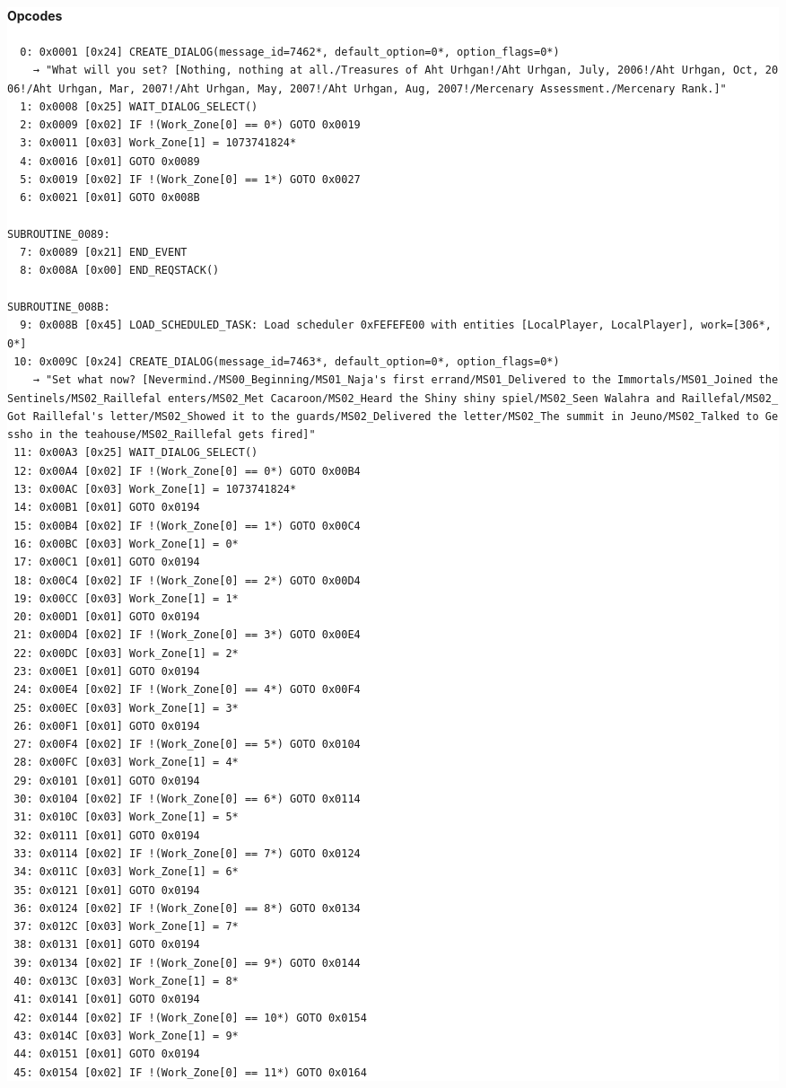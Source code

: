 ```
```

#### Opcodes

```
  0: 0x0001 [0x24] CREATE_DIALOG(message_id=7462*, default_option=0*, option_flags=0*)
    → "What will you set? [Nothing, nothing at all./Treasures of Aht Urhgan!/Aht Urhgan, July, 2006!/Aht Urhgan, Oct, 2006!/Aht Urhgan, Mar, 2007!/Aht Urhgan, May, 2007!/Aht Urhgan, Aug, 2007!/Mercenary Assessment./Mercenary Rank.]"
  1: 0x0008 [0x25] WAIT_DIALOG_SELECT()
  2: 0x0009 [0x02] IF !(Work_Zone[0] == 0*) GOTO 0x0019
  3: 0x0011 [0x03] Work_Zone[1] = 1073741824*
  4: 0x0016 [0x01] GOTO 0x0089
  5: 0x0019 [0x02] IF !(Work_Zone[0] == 1*) GOTO 0x0027
  6: 0x0021 [0x01] GOTO 0x008B

SUBROUTINE_0089:
  7: 0x0089 [0x21] END_EVENT
  8: 0x008A [0x00] END_REQSTACK()

SUBROUTINE_008B:
  9: 0x008B [0x45] LOAD_SCHEDULED_TASK: Load scheduler 0xFEFEFE00 with entities [LocalPlayer, LocalPlayer], work=[306*, 0*]
 10: 0x009C [0x24] CREATE_DIALOG(message_id=7463*, default_option=0*, option_flags=0*)
    → "Set what now? [Nevermind./MS00_Beginning/MS01_Naja's first errand/MS01_Delivered to the Immortals/MS01_Joined the Sentinels/MS02_Raillefal enters/MS02_Met Cacaroon/MS02_Heard the Shiny shiny spiel/MS02_Seen Walahra and Raillefal/MS02_Got Raillefal's letter/MS02_Showed it to the guards/MS02_Delivered the letter/MS02_The summit in Jeuno/MS02_Talked to Gessho in the teahouse/MS02_Raillefal gets fired]"
 11: 0x00A3 [0x25] WAIT_DIALOG_SELECT()
 12: 0x00A4 [0x02] IF !(Work_Zone[0] == 0*) GOTO 0x00B4
 13: 0x00AC [0x03] Work_Zone[1] = 1073741824*
 14: 0x00B1 [0x01] GOTO 0x0194
 15: 0x00B4 [0x02] IF !(Work_Zone[0] == 1*) GOTO 0x00C4
 16: 0x00BC [0x03] Work_Zone[1] = 0*
 17: 0x00C1 [0x01] GOTO 0x0194
 18: 0x00C4 [0x02] IF !(Work_Zone[0] == 2*) GOTO 0x00D4
 19: 0x00CC [0x03] Work_Zone[1] = 1*
 20: 0x00D1 [0x01] GOTO 0x0194
 21: 0x00D4 [0x02] IF !(Work_Zone[0] == 3*) GOTO 0x00E4
 22: 0x00DC [0x03] Work_Zone[1] = 2*
 23: 0x00E1 [0x01] GOTO 0x0194
 24: 0x00E4 [0x02] IF !(Work_Zone[0] == 4*) GOTO 0x00F4
 25: 0x00EC [0x03] Work_Zone[1] = 3*
 26: 0x00F1 [0x01] GOTO 0x0194
 27: 0x00F4 [0x02] IF !(Work_Zone[0] == 5*) GOTO 0x0104
 28: 0x00FC [0x03] Work_Zone[1] = 4*
 29: 0x0101 [0x01] GOTO 0x0194
 30: 0x0104 [0x02] IF !(Work_Zone[0] == 6*) GOTO 0x0114
 31: 0x010C [0x03] Work_Zone[1] = 5*
 32: 0x0111 [0x01] GOTO 0x0194
 33: 0x0114 [0x02] IF !(Work_Zone[0] == 7*) GOTO 0x0124
 34: 0x011C [0x03] Work_Zone[1] = 6*
 35: 0x0121 [0x01] GOTO 0x0194
 36: 0x0124 [0x02] IF !(Work_Zone[0] == 8*) GOTO 0x0134
 37: 0x012C [0x03] Work_Zone[1] = 7*
 38: 0x0131 [0x01] GOTO 0x0194
 39: 0x0134 [0x02] IF !(Work_Zone[0] == 9*) GOTO 0x0144
 40: 0x013C [0x03] Work_Zone[1] = 8*
 41: 0x0141 [0x01] GOTO 0x0194
 42: 0x0144 [0x02] IF !(Work_Zone[0] == 10*) GOTO 0x0154
 43: 0x014C [0x03] Work_Zone[1] = 9*
 44: 0x0151 [0x01] GOTO 0x0194
 45: 0x0154 [0x02] IF !(Work_Zone[0] == 11*) GOTO 0x0164
```